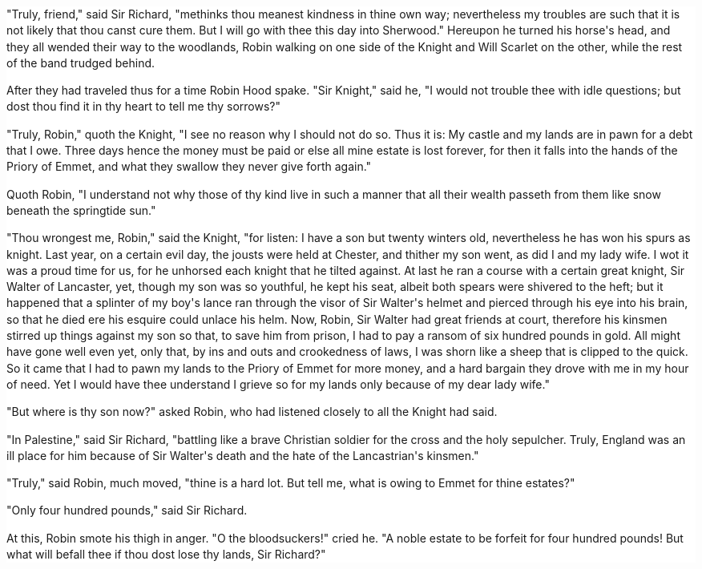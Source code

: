 "Truly, friend," said Sir Richard, "methinks thou meanest kindness in
thine own way; nevertheless my troubles are such that it is not likely
that thou canst cure them.  But I will go with thee this day into
Sherwood."  Hereupon he turned his horse's head, and they all wended
their way to the woodlands, Robin walking on one side of the Knight and
Will Scarlet on the other, while the rest of the band trudged behind.

After they had traveled thus for a time Robin Hood spake. "Sir Knight,"
said he, "I would not trouble thee with idle questions; but dost thou
find it in thy heart to tell me thy sorrows?"

"Truly, Robin," quoth the Knight, "I see no reason why I should not do
so. Thus it is:  My castle and my lands are in pawn for a debt that I
owe. Three days hence the money must be paid or else all mine estate is
lost forever, for then it falls into the hands of the Priory of Emmet,
and what they swallow they never give forth again."

Quoth Robin, "I understand not why those of thy kind live in such a
manner that all their wealth passeth from them like snow beneath the
springtide sun."

"Thou wrongest me, Robin," said the Knight, "for listen: I have a son
but twenty winters old, nevertheless he has won his spurs as knight.
Last year, on a certain evil day, the jousts were held at Chester, and
thither my son went, as did I and my lady wife.  I wot it was a proud
time for us, for he unhorsed each knight that he tilted against. At last
he ran a course with a certain great knight, Sir Walter of Lancaster,
yet, though my son was so youthful, he kept his seat, albeit both spears
were shivered to the heft; but it happened that a splinter of my boy's
lance ran through the visor of Sir Walter's helmet and pierced through
his eye into his brain, so that he died ere his esquire could unlace his
helm.  Now, Robin, Sir Walter had great friends at court, therefore his
kinsmen stirred up things against my son so that, to save him from
prison, I had to pay a ransom of six hundred pounds in gold.  All might
have gone well even yet, only that, by ins and outs and crookedness of
laws, I was shorn like a sheep that is clipped to the quick.  So it came
that I had to pawn my lands to the Priory of Emmet for more money, and a
hard bargain they drove with me in my hour of need. Yet I would have
thee understand I grieve so for my lands only because of my dear lady
wife."

"But where is thy son now?" asked Robin, who had listened closely to all
the Knight had said.

"In Palestine," said Sir Richard, "battling like a brave Christian
soldier for the cross and the holy sepulcher. Truly, England was an ill
place for him because of Sir Walter's death and the hate of the
Lancastrian's kinsmen."

"Truly," said Robin, much moved, "thine is a hard lot. But tell me, what
is owing to Emmet for thine estates?"

"Only four hundred pounds," said Sir Richard.

At this, Robin smote his thigh in anger.  "O the bloodsuckers!" cried
he.  "A noble estate to be forfeit for four hundred pounds! But what
will befall thee if thou dost lose thy lands, Sir Richard?"
